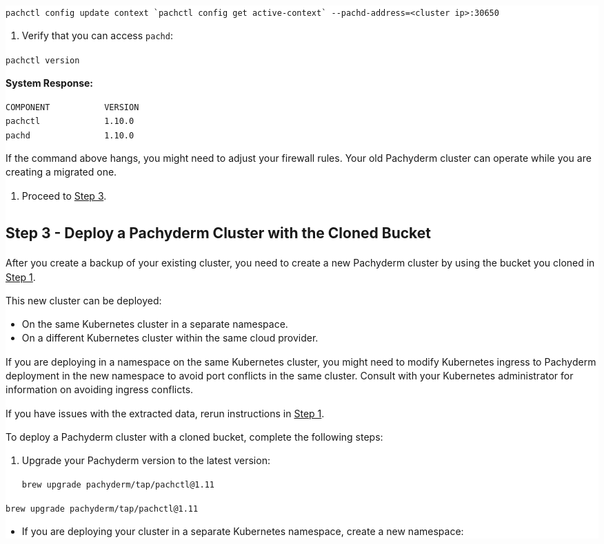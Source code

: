 ```shell
pachctl config update context `pachctl config get active-context` --pachd-address=<cluster ip>:30650
```

1. Verify that you can access `pachd`:

```shell
pachctl version
```

   **System Response:**

   ```
   COMPONENT           VERSION
   pachctl             1.10.0
   pachd               1.10.0
   ```

   If the command above hangs, you might need to adjust your firewall rules.
   Your old Pachyderm cluster can operate while you are creating a migrated
   one.

1. Proceed to [Step 3](#step-3-deploy-a-pachyderm-cluster-with-the-cloned-bucket).

## Step 3 - Deploy a Pachyderm Cluster with the Cloned Bucket

After you create a backup of your existing cluster, you need to create a new
Pachyderm cluster by using the bucket you cloned in [Step 1](#step-1-back-up-your-cluster).

This new cluster can be deployed:

* On the same Kubernetes cluster in a separate namespace.
* On a different Kubernetes cluster within the same cloud provider.

If you are deploying in a namespace on the same Kubernetes cluster,
you might need to modify Kubernetes ingress to Pachyderm deployment in the
new namespace to avoid port conflicts in the same cluster.
Consult with your Kubernetes administrator for information on avoiding
ingress conflicts.

If you have issues with the extracted data, rerun instructions in
[Step 1](#step-1-back-up-your-cluster).

To deploy a Pachyderm cluster with a cloned bucket, complete the following
steps:

1. Upgrade your Pachyderm version to the latest version:

   ```shell
   brew upgrade pachyderm/tap/pachctl@1.11
   ```

```shell
brew upgrade pachyderm/tap/pachctl@1.11
```

* If you are deploying your cluster in a separate Kubernetes namespace,
 create a new namespace:
